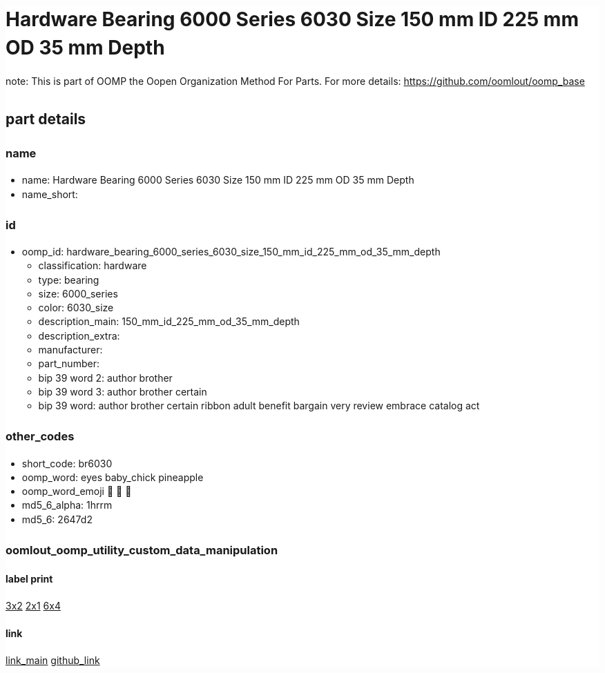 # Hardware Bearing 6000 Series 6030 Size 150 mm ID 225 mm OD 35 mm Depth  

note: This is part of OOMP the Oopen Organization Method For Parts. For more details: https://github.com/oomlout/oomp_base

##  part details





### name
* name: Hardware Bearing 6000 Series 6030 Size 150 mm ID 225 mm OD 35 mm Depth
* name_short: 
### id
* oomp_id: hardware_bearing_6000_series_6030_size_150_mm_id_225_mm_od_35_mm_depth
  * classification: hardware
  * type: bearing
  * size: 6000_series
  * color: 6030_size
  * description_main: 150_mm_id_225_mm_od_35_mm_depth
  * description_extra: 
  * manufacturer: 
  * part_number: 
  * bip 39 word 2: author brother
  * bip 39 word 3: author brother certain
  * bip 39 word: author brother certain ribbon adult benefit bargain very review embrace catalog act

### other_codes
* short_code: br6030
* oomp_word: eyes baby_chick pineapple
* oomp_word_emoji :eyes: :baby_chick: :pineapple:
* md5_6_alpha: 1hrrm
* md5_6: 2647d2






### oomlout_oomp_utility_custom_data_manipulation
#### label print
[3x2](http://192.168.1.245:1112/?label=oomp%201hrrm)
[2x1](http://192.168.1.242:1112/?label=oomp%201hrrm)
[6x4](http://192.168.1.55:1112/?label=oomp%201hrrm)    

#### link

[link_main](https://github.com/oomlout/oomlout_oomp_current_version_messy/tree/main/parts/hardware_bearing_6000_series_6030_size_150_mm_id_225_mm_od_35_mm_depth) [github_link](https://github.com/oomlout/oomlout_oomp_part_src/tree/main/parts/hardware_bearing_6000_series_6030_size_150_mm_id_225_mm_od_35_mm_depth)                             
